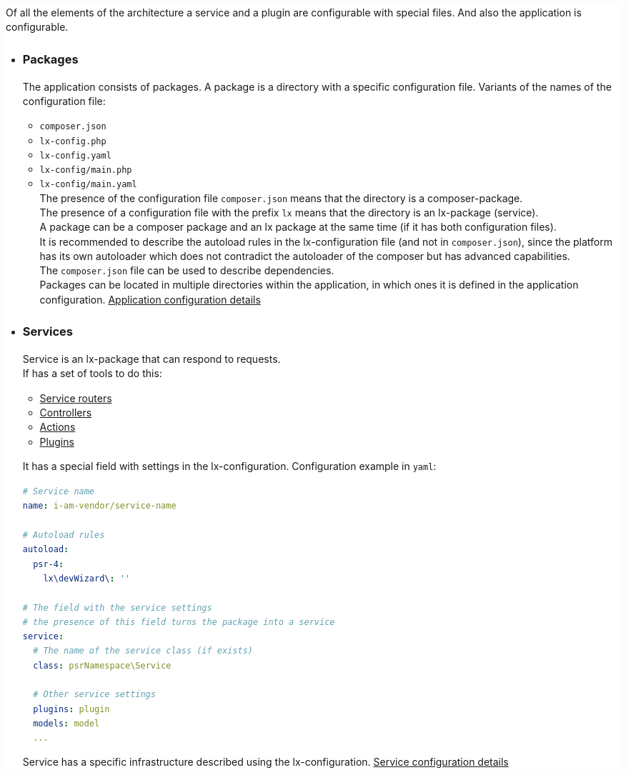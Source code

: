 Of all the elements of the architecture a service and a plugin are configurable with special files. And also the application is configurable.

* <a name="arch-package"><h3>Packages</h3></a>
  The application consists of packages.
  A package is a directory with a specific configuration file. Variants of the names of the configuration file:
  * `composer.json`
  * `lx-config.php`
  * `lx-config.yaml`
  * `lx-config/main.php`
  * `lx-config/main.yaml`<br>
  The presence of the configuration file `composer.json` means that the directory is a composer-package.<br>
  The presence of a configuration file with the prefix `lx` means that the directory is an lx-package (service).<br>
  A package can be a composer package and an lx package at the same time (if it has both configuration files).<br>
  It is recommended to describe the autoload rules in the lx-configuration file (and not in `composer.json`), since the platform has its own autoloader which does not contradict the autoloader of the composer but has advanced capabilities.<br>
  The `composer.json` file can be used to describe dependencies.<br>
  Packages can be located in multiple directories within the application, in which ones it is defined in the application configuration. [Application configuration details](https://github.com/epicoon/lx-doc-articles/blob/master/en/lx-core/doc/app-config.md)

* <a name="arch-service"><h3>Services</h3></a>
  Service is an lx-package that can respond to requests.<br>
  If has a set of tools to do this:
  * [Service routers](#arch-service-router)
  * [Controllers](#arch-controller)
  * [Actions](#arch-action)
  * [Plugins](#arch-plugin)

  It has a special field with settings in the lx-configuration. Configuration example in `yaml`:
  ```yaml
  # Service name
  name: i-am-vendor/service-name

  # Autoload rules
  autoload:
    psr-4:
      lx\devWizard\: ''

  # The field with the service settings
  # the presence of this field turns the package into a service
  service:
    # The name of the service class (if exists)
    class: psrNamespace\Service

    # Other service settings
    plugins: plugin
    models: model
    ...
  ```
  Service has a specific infrastructure described using the lx-configuration.
  [Service configuration details](https://github.com/epicoon/lx-doc-articles/blob/master/en/lx-core/doc/service-config.md)
